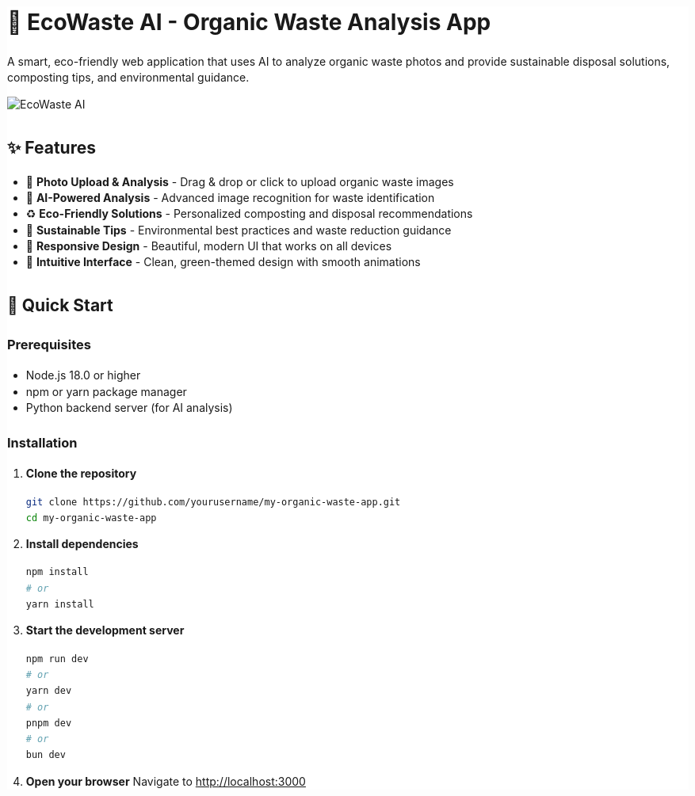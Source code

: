 # 🌱 EcoWaste AI - Organic Waste Analysis App

A smart, eco-friendly web application that uses AI to analyze organic waste photos and provide sustainable disposal solutions, composting tips, and environmental guidance.

![EcoWaste AI](./images/hero-screenshot.png)

## ✨ Features

- 📸 **Photo Upload & Analysis** - Drag & drop or click to upload organic waste images
- 🤖 **AI-Powered Analysis** - Advanced image recognition for waste identification
- ♻️ **Eco-Friendly Solutions** - Personalized composting and disposal recommendations
- 🌿 **Sustainable Tips** - Environmental best practices and waste reduction guidance
- 📱 **Responsive Design** - Beautiful, modern UI that works on all devices
- 🎨 **Intuitive Interface** - Clean, green-themed design with smooth animations

## 🚀 Quick Start

### Prerequisites

- Node.js 18.0 or higher
- npm or yarn package manager
- Python backend server (for AI analysis)

### Installation

1. **Clone the repository**
   ```bash
   git clone https://github.com/yourusername/my-organic-waste-app.git
   cd my-organic-waste-app
   ```

2. **Install dependencies**
   ```bash
   npm install
   # or
   yarn install
   ```

3. **Start the development server**
   ```bash
   npm run dev
   # or
   yarn dev
   # or
   pnpm dev
   # or
   bun dev
   ```

4. **Open your browser**
   Navigate to [http://localhost:3000](http://localhost:3000)
